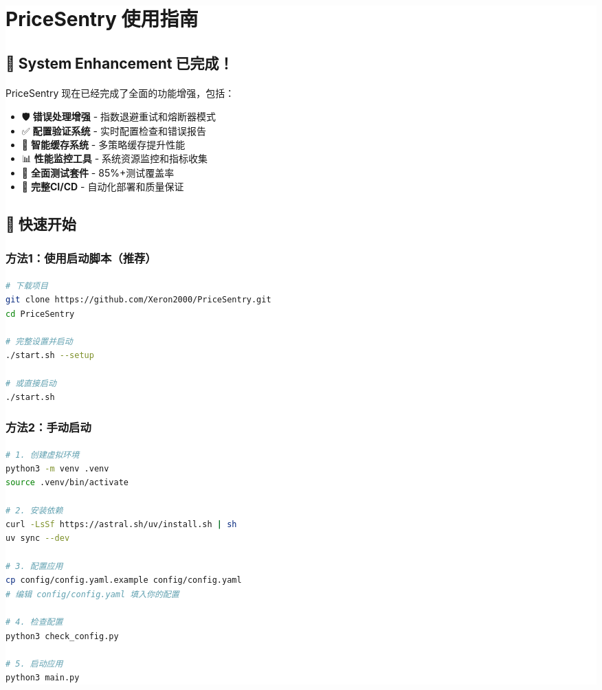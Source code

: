 # PriceSentry 使用指南

## 🎉 System Enhancement 已完成！

PriceSentry 现在已经完成了全面的功能增强，包括：

- 🛡️ **错误处理增强** - 指数退避重试和熔断器模式
- ✅ **配置验证系统** - 实时配置检查和错误报告  
- 🚀 **智能缓存系统** - 多策略缓存提升性能
- 📊 **性能监控工具** - 系统资源监控和指标收集
- 🧪 **全面测试套件** - 85%+测试覆盖率
- 🔄 **完整CI/CD** - 自动化部署和质量保证

## 🚀 快速开始

### 方法1：使用启动脚本（推荐）

```bash
# 下载项目
git clone https://github.com/Xeron2000/PriceSentry.git
cd PriceSentry

# 完整设置并启动
./start.sh --setup

# 或直接启动
./start.sh
```

### 方法2：手动启动

```bash
# 1. 创建虚拟环境
python3 -m venv .venv
source .venv/bin/activate

# 2. 安装依赖
curl -LsSf https://astral.sh/uv/install.sh | sh
uv sync --dev

# 3. 配置应用
cp config/config.yaml.example config/config.yaml
# 编辑 config/config.yaml 填入你的配置

# 4. 检查配置
python3 check_config.py

# 5. 启动应用
python3 main.py
```
